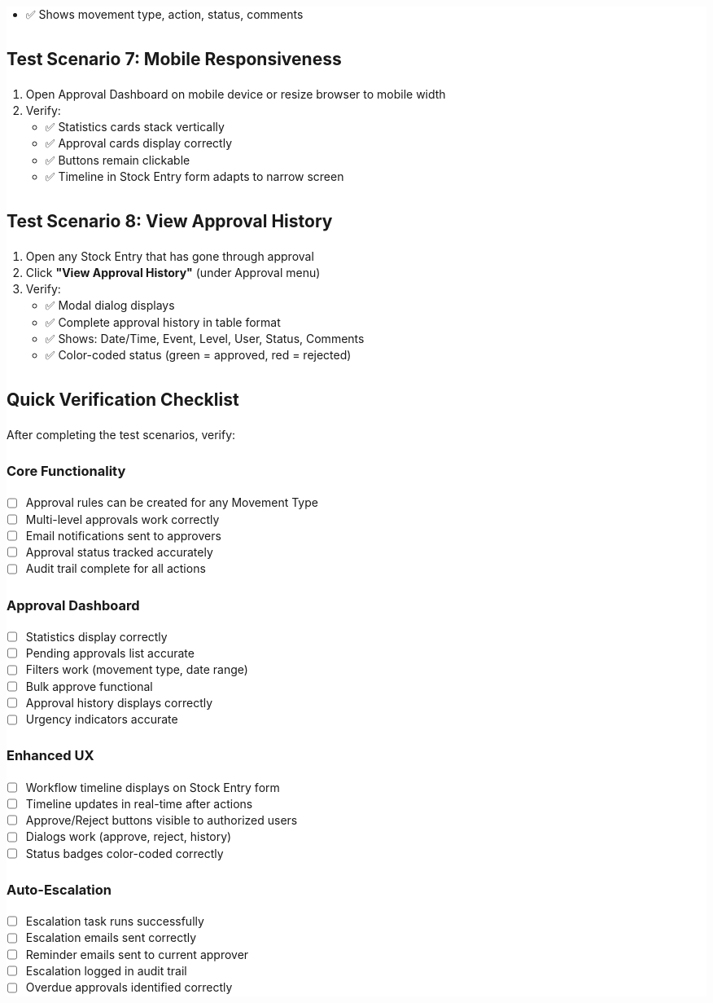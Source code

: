    - ✅ Shows movement type, action, status, comments

## Test Scenario 7: Mobile Responsiveness

1. Open Approval Dashboard on mobile device or resize browser to mobile width
2. Verify:
   - ✅ Statistics cards stack vertically
   - ✅ Approval cards display correctly
   - ✅ Buttons remain clickable
   - ✅ Timeline in Stock Entry form adapts to narrow screen

## Test Scenario 8: View Approval History

1. Open any Stock Entry that has gone through approval
2. Click **"View Approval History"** (under Approval menu)
3. Verify:
   - ✅ Modal dialog displays
   - ✅ Complete approval history in table format
   - ✅ Shows: Date/Time, Event, Level, User, Status, Comments
   - ✅ Color-coded status (green = approved, red = rejected)

## Quick Verification Checklist

After completing the test scenarios, verify:

### Core Functionality
- [ ] Approval rules can be created for any Movement Type
- [ ] Multi-level approvals work correctly
- [ ] Email notifications sent to approvers
- [ ] Approval status tracked accurately
- [ ] Audit trail complete for all actions

### Approval Dashboard
- [ ] Statistics display correctly
- [ ] Pending approvals list accurate
- [ ] Filters work (movement type, date range)
- [ ] Bulk approve functional
- [ ] Approval history displays correctly
- [ ] Urgency indicators accurate

### Enhanced UX
- [ ] Workflow timeline displays on Stock Entry form
- [ ] Timeline updates in real-time after actions
- [ ] Approve/Reject buttons visible to authorized users
- [ ] Dialogs work (approve, reject, history)
- [ ] Status badges color-coded correctly

### Auto-Escalation
- [ ] Escalation task runs successfully
- [ ] Escalation emails sent correctly
- [ ] Reminder emails sent to current approver
- [ ] Escalation logged in audit trail
- [ ] Overdue approvals identified correctly
